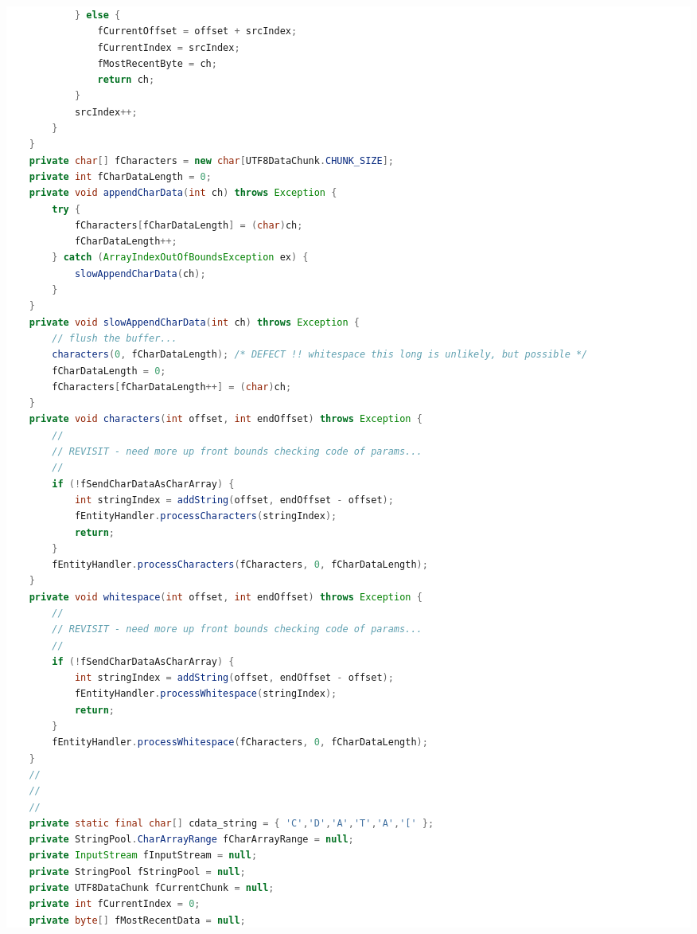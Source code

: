 ```java
            } else {
                fCurrentOffset = offset + srcIndex;
                fCurrentIndex = srcIndex;
                fMostRecentByte = ch;
                return ch;
            }
            srcIndex++;
        }
    }
    private char[] fCharacters = new char[UTF8DataChunk.CHUNK_SIZE];
    private int fCharDataLength = 0;
    private void appendCharData(int ch) throws Exception {
        try {
            fCharacters[fCharDataLength] = (char)ch;
            fCharDataLength++;
        } catch (ArrayIndexOutOfBoundsException ex) {
            slowAppendCharData(ch);
        }
    }
    private void slowAppendCharData(int ch) throws Exception {
        // flush the buffer...
        characters(0, fCharDataLength); /* DEFECT !! whitespace this long is unlikely, but possible */
        fCharDataLength = 0;
        fCharacters[fCharDataLength++] = (char)ch;
    }
    private void characters(int offset, int endOffset) throws Exception {
        //
        // REVISIT - need more up front bounds checking code of params...
        //
        if (!fSendCharDataAsCharArray) {
            int stringIndex = addString(offset, endOffset - offset);
            fEntityHandler.processCharacters(stringIndex);
            return;
        }
        fEntityHandler.processCharacters(fCharacters, 0, fCharDataLength);
    }
    private void whitespace(int offset, int endOffset) throws Exception {
        //
        // REVISIT - need more up front bounds checking code of params...
        //
        if (!fSendCharDataAsCharArray) {
            int stringIndex = addString(offset, endOffset - offset);
            fEntityHandler.processWhitespace(stringIndex);
            return;
        }
        fEntityHandler.processWhitespace(fCharacters, 0, fCharDataLength);
    }
    //
    //
    //
    private static final char[] cdata_string = { 'C','D','A','T','A','[' };
    private StringPool.CharArrayRange fCharArrayRange = null;
    private InputStream fInputStream = null;
    private StringPool fStringPool = null;
    private UTF8DataChunk fCurrentChunk = null;
    private int fCurrentIndex = 0;
    private byte[] fMostRecentData = null;
